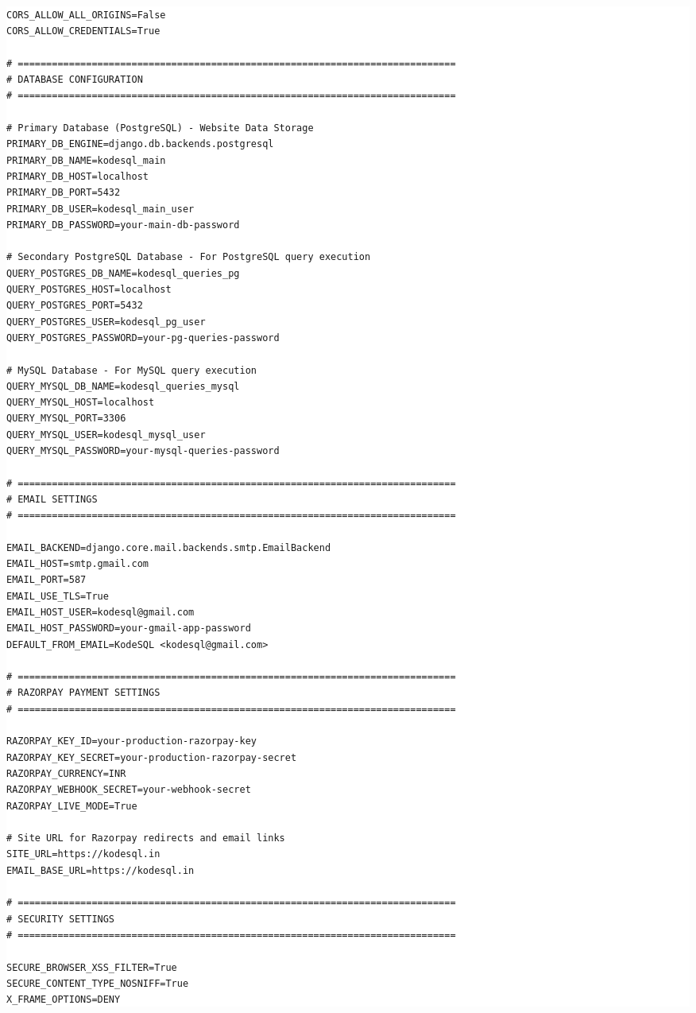 ```env
CORS_ALLOW_ALL_ORIGINS=False
CORS_ALLOW_CREDENTIALS=True

# =============================================================================
# DATABASE CONFIGURATION
# =============================================================================

# Primary Database (PostgreSQL) - Website Data Storage
PRIMARY_DB_ENGINE=django.db.backends.postgresql
PRIMARY_DB_NAME=kodesql_main
PRIMARY_DB_HOST=localhost
PRIMARY_DB_PORT=5432
PRIMARY_DB_USER=kodesql_main_user
PRIMARY_DB_PASSWORD=your-main-db-password

# Secondary PostgreSQL Database - For PostgreSQL query execution
QUERY_POSTGRES_DB_NAME=kodesql_queries_pg
QUERY_POSTGRES_HOST=localhost
QUERY_POSTGRES_PORT=5432
QUERY_POSTGRES_USER=kodesql_pg_user
QUERY_POSTGRES_PASSWORD=your-pg-queries-password

# MySQL Database - For MySQL query execution
QUERY_MYSQL_DB_NAME=kodesql_queries_mysql
QUERY_MYSQL_HOST=localhost
QUERY_MYSQL_PORT=3306
QUERY_MYSQL_USER=kodesql_mysql_user
QUERY_MYSQL_PASSWORD=your-mysql-queries-password

# =============================================================================
# EMAIL SETTINGS
# =============================================================================

EMAIL_BACKEND=django.core.mail.backends.smtp.EmailBackend
EMAIL_HOST=smtp.gmail.com
EMAIL_PORT=587
EMAIL_USE_TLS=True
EMAIL_HOST_USER=kodesql@gmail.com
EMAIL_HOST_PASSWORD=your-gmail-app-password
DEFAULT_FROM_EMAIL=KodeSQL <kodesql@gmail.com>

# =============================================================================
# RAZORPAY PAYMENT SETTINGS
# =============================================================================

RAZORPAY_KEY_ID=your-production-razorpay-key
RAZORPAY_KEY_SECRET=your-production-razorpay-secret
RAZORPAY_CURRENCY=INR
RAZORPAY_WEBHOOK_SECRET=your-webhook-secret
RAZORPAY_LIVE_MODE=True

# Site URL for Razorpay redirects and email links
SITE_URL=https://kodesql.in
EMAIL_BASE_URL=https://kodesql.in

# =============================================================================
# SECURITY SETTINGS
# =============================================================================

SECURE_BROWSER_XSS_FILTER=True
SECURE_CONTENT_TYPE_NOSNIFF=True
X_FRAME_OPTIONS=DENY

```